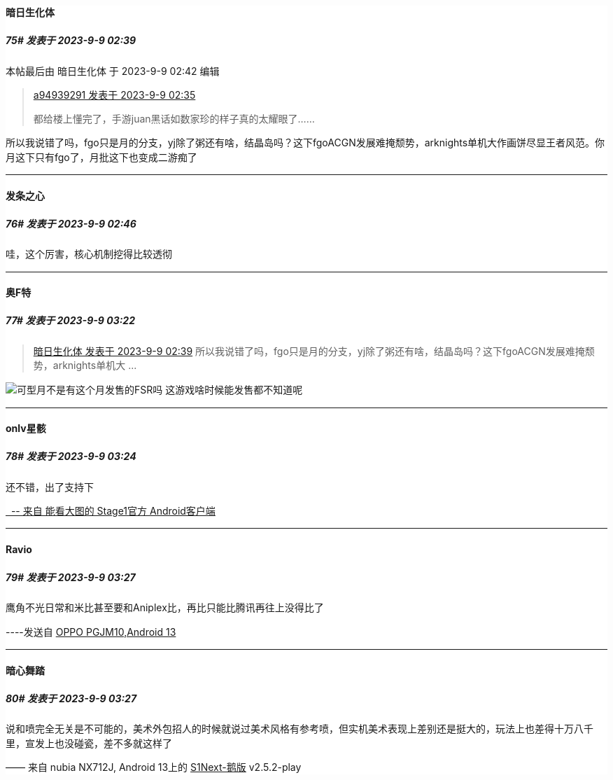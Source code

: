####  暗日生化体  
##### 75#       发表于 2023-9-9 02:39

 本帖最后由 暗日生化体 于 2023-9-9 02:42 编辑 
<blockquote><a href="httphttps://bbs.saraba1st.com/2b/forum.php?mod=redirect&amp;goto=findpost&amp;pid=62342023&amp;ptid=2151972" target="_blank">a94939291 发表于 2023-9-9 02:35</a>

都给楼上懂完了，手游juan黑话如数家珍的样子真的太耀眼了……</blockquote>
所以我说错了吗，fgo只是月的分支，yj除了粥还有啥，结晶岛吗？这下fgoACGN发展难掩颓势，arknights单机大作画饼尽显王者风范。你月这下只有fgo了，月批这下也变成二游痴了


*****

####  发条之心  
##### 76#       发表于 2023-9-9 02:46

哇，这个厉害，核心机制挖得比较透彻


*****

####  奥F特  
##### 77#       发表于 2023-9-9 03:22

<blockquote><a href="httphttps://bbs.saraba1st.com/2b/forum.php?mod=redirect&amp;goto=findpost&amp;pid=62342032&amp;ptid=2151972" target="_blank">暗日生化体 发表于 2023-9-9 02:39</a>
所以我说错了吗，fgo只是月的分支，yj除了粥还有啥，结晶岛吗？这下fgoACGN发展难掩颓势，arknights单机大 ...</blockquote>
<img src="https://static.saraba1st.com/image/smiley/face2017/067.png" referrerpolicy="no-referrer">可型月不是有这个月发售的FSR吗 这游戏啥时候能发售都不知道呢


*****

####  onlv星骸  
##### 78#       发表于 2023-9-9 03:24

还不错，出了支持下

[  -- 来自 能看大图的 Stage1官方 Android客户端](https://www.coolapk.com/apk/140634)

*****

####  Ravio  
##### 79#       发表于 2023-9-9 03:27

鹰角不光日常和米比甚至要和Aniplex比，再比只能比腾讯再往上没得比了

----发送自 [OPPO PGJM10,Android 13](http://stage1.5j4m.com/?1.37)

*****

####  暗心舞踏  
##### 80#       发表于 2023-9-9 03:27

说和喷完全无关是不可能的，美术外包招人的时候就说过美术风格有参考喷，但实机美术表现上差别还是挺大的，玩法上也差得十万八千里，宣发上也没碰瓷，差不多就这样了

—— 来自 nubia NX712J, Android 13上的 [S1Next-鹅版](https://github.com/ykrank/S1-Next/releases) v2.5.2-play
